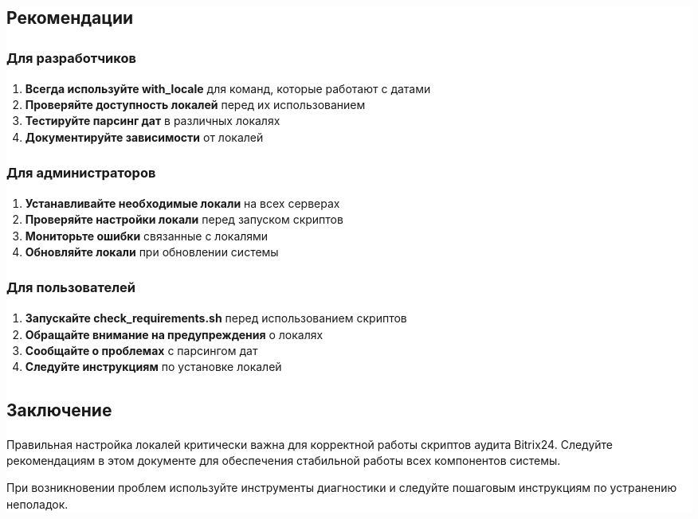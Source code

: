 ## Рекомендации

### Для разработчиков

1. **Всегда используйте with_locale** для команд, которые работают с датами
2. **Проверяйте доступность локалей** перед их использованием
3. **Тестируйте парсинг дат** в различных локалях
4. **Документируйте зависимости** от локалей

### Для администраторов

1. **Устанавливайте необходимые локали** на всех серверах
2. **Проверяйте настройки локали** перед запуском скриптов
3. **Мониторьте ошибки** связанные с локалями
4. **Обновляйте локали** при обновлении системы

### Для пользователей

1. **Запускайте check_requirements.sh** перед использованием скриптов
2. **Обращайте внимание на предупреждения** о локалях
3. **Сообщайте о проблемах** с парсингом дат
4. **Следуйте инструкциям** по установке локалей

## Заключение

Правильная настройка локалей критически важна для корректной работы скриптов аудита Bitrix24. Следуйте рекомендациям в этом документе для обеспечения стабильной работы всех компонентов системы.

При возникновении проблем используйте инструменты диагностики и следуйте пошаговым инструкциям по устранению неполадок.
